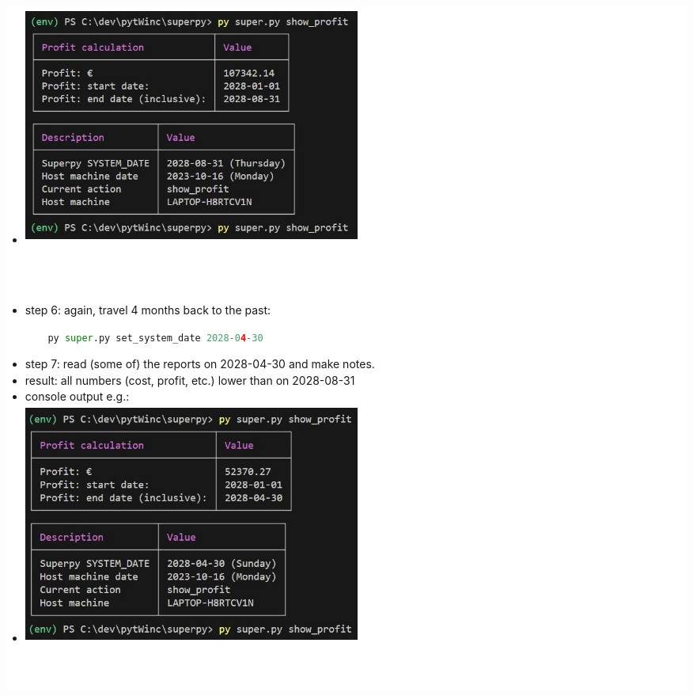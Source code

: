  - <img src="./images_in_readme_files/set_system_date_example_02d.JPG" alt="Image Name" width="420" height="300"> 
  <br /> 
  <br /> 


  - step 6: again, travel 4 months back to the past:
    ```py
        py super.py set_system_date 2028-04-30
    ```
  - step 7: read (some of) the reports on 2028-04-30  and make notes.
  - result: all numbers (cost, profit, etc.) lower than on 2028-08-31
  - console output e.g.:
  - <img src="./images_in_readme_files/set_system_date_example_02e.JPG" alt="Image Name" width="420" height="300"> 
  <br /> 
  <br /> 
